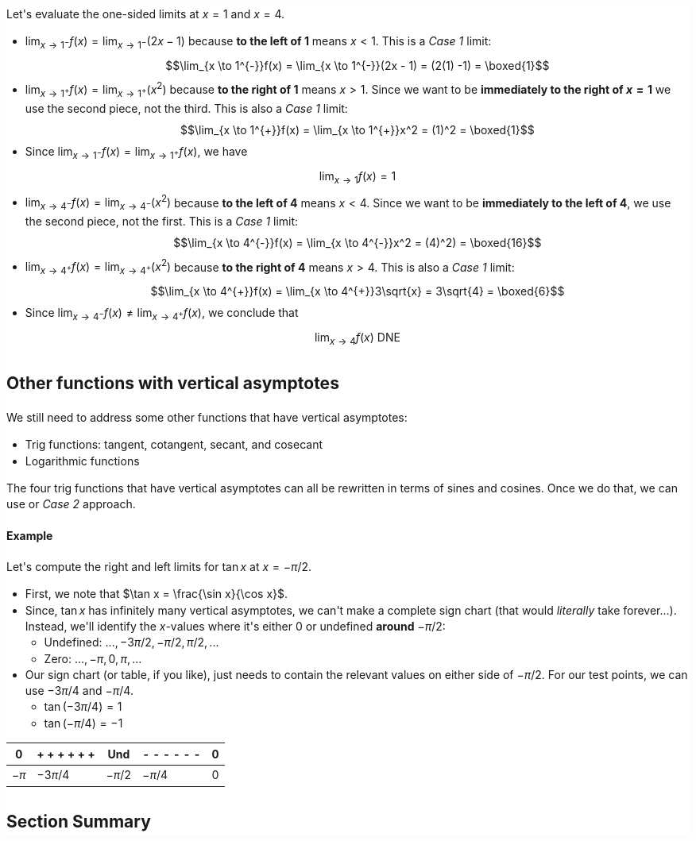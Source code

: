 Let's evaluate the one-sided limits at $x = 1$ and $x = 4$. 

* $\lim_{x \to 1^{-}}f(x) = \lim_{x \to 1^{-}}(2x - 1)$ because **to the left of $1$** means $x < 1$. This is a *Case 1* limit: 
    $$\lim_{x \to 1^{-}}f(x) = \lim_{x \to 1^{-}}(2x - 1) = (2(1) -1) = \boxed{1}$$
* $\lim_{x \to 1^{+}}f(x) = \lim_{x \to 1^{+}}(x^2)$ because **to the right of $1$** means $x > 1$. Since we want to be **immediately to the right of $x = 1$** we use the second piece, not the third. This is also a *Case 1* limit: 
    $$\lim_{x \to 1^{+}}f(x) = \lim_{x \to 1^{+}}x^2 = (1)^2 = \boxed{1}$$
* Since $\lim_{x \to 1^{-}}f(x) = \lim_{x \to 1^{+}}f(x)$, we have 
$$\lim_{x \to 1}f(x) = 1$$
* $\lim_{x \to 4^{-}}f(x) = \lim_{x \to 4^{-}}(x^2)$ because **to the left of $4$** means $x < 4$. Since we want to be **immediately to the left of $4$**, we use the second piece, not the first. This is a *Case 1* limit: 
    $$\lim_{x \to 4^{-}}f(x) = \lim_{x \to 4^{-}}x^2 = (4)^2) = \boxed{16}$$
* $\lim_{x \to 4^{+}}f(x) = \lim_{x \to 4^{+}}(x^2)$ because **to the right of $4$** means $x > 4$. This is also a *Case 1* limit: 
    $$\lim_{x \to 4^{+}}f(x) = \lim_{x \to 4^{+}}3\sqrt{x} = 3\sqrt{4} = \boxed{6}$$
* Since $\lim_{x \to 4^{-}}f(x) \neq \lim_{x \to 4^{+}}f(x)$, we conclude that 
$$\lim_{x \to 4}f(x) \text{ DNE}$$

## Other functions with vertical asymptotes

We still need to address some other functions that have vertical asymptotes: 

* Trig functions: tangent, cotangent, secant, and cosecant
* Logarithmic functions

The four trig functions that have vertical asymptotes can all be rewritten in terms of sines and cosines. Once we do that, we can use or *Case 2* approach. 

#### Example

Let's compute the right and left limits for $\tan x$ at $x = -\pi/2$. 

* First, we note that $\tan x = \frac{\sin x}{\cos x}$. 
* Since, $\tan x$ has infinitely many vertical asymptotes, we can't make a complete sign chart (that would *literally* take forever...). Instead, we'll identify the $x$-values where it's either $0$ or undefined **around** $-\pi/2$: 
  * Undefined: $...,-3\pi/2, -\pi/2, \pi/2, ...$
  * Zero: $...,-\pi, 0, \pi, ...$
* Our sign chart (or table, if you like), just needs to contain the relevant values on either side of $-\pi/2$. For our test points, we can use $-3\pi/4$ and $-\pi/4$.
  * $\tan(-3\pi/4) = 1$
  * $\tan(-\pi/4) = -1$



|  $0$     | + + + + + + |      Und   | - - - - - -|   $0$  |
|----------|-------------|------------|------------|--------|
|  $-\pi$  |  $-3\pi/4$  |  $-\pi/2$  |  $-\pi/4$  |  $0$   |


 

## Section Summary
